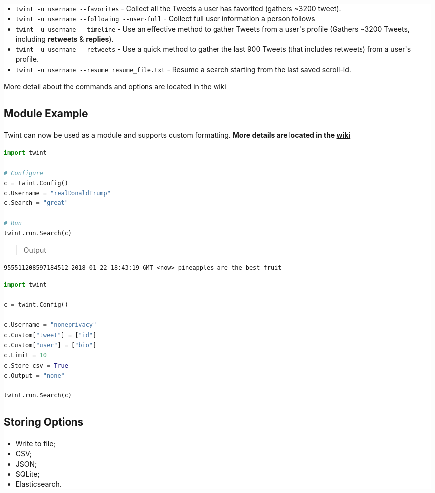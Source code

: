 - `twint -u username --favorites` - Collect all the Tweets a user has favorited (gathers ~3200 tweet).
- `twint -u username --following --user-full` - Collect full user information a person follows
- `twint -u username --timeline` - Use an effective method to gather Tweets from a user's profile (Gathers ~3200 Tweets, including **retweets** & **replies**).
- `twint -u username --retweets` - Use a quick method to gather the last 900 Tweets (that includes retweets) from a user's profile.
- `twint -u username --resume resume_file.txt` - Resume a search starting from the last saved scroll-id.

More detail about the commands and options are located in the [wiki](https://github.com/twintproject/twint/wiki/Commands)

## Module Example

Twint can now be used as a module and supports custom formatting. **More details are located in the [wiki](https://github.com/twintproject/twint/wiki/Module)**

```python
import twint

# Configure
c = twint.Config()
c.Username = "realDonaldTrump"
c.Search = "great"

# Run
twint.run.Search(c)
```
> Output

`955511208597184512 2018-01-22 18:43:19 GMT <now> pineapples are the best fruit`

```python
import twint

c = twint.Config()

c.Username = "noneprivacy"
c.Custom["tweet"] = ["id"]
c.Custom["user"] = ["bio"]
c.Limit = 10
c.Store_csv = True
c.Output = "none"

twint.run.Search(c)
```

## Storing Options
- Write to file;
- CSV;
- JSON;
- SQLite;
- Elasticsearch.
